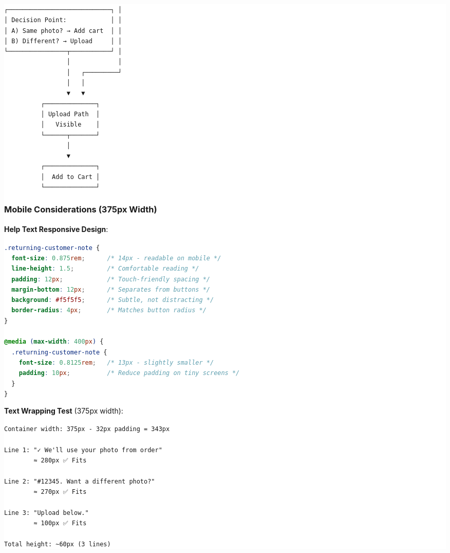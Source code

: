 ```
┌────────────────────────────┐ │
│ Decision Point:            │ │
│ A) Same photo? → Add cart  │ │
│ B) Different? → Upload     │ │
└────────────────┬───────────┘ │
                 │             │
                 │   ┌─────────┘
                 │   │
                 ▼   ▼
          ┌──────────────┐
          │ Upload Path  │
          │   Visible    │
          └──────┬───────┘
                 │
                 ▼
          ┌──────────────┐
          │  Add to Cart │
          └──────────────┘
```

### Mobile Considerations (375px Width)

**Help Text Responsive Design**:
```css
.returning-customer-note {
  font-size: 0.875rem;      /* 14px - readable on mobile */
  line-height: 1.5;         /* Comfortable reading */
  padding: 12px;            /* Touch-friendly spacing */
  margin-bottom: 12px;      /* Separates from buttons */
  background: #f5f5f5;      /* Subtle, not distracting */
  border-radius: 4px;       /* Matches button radius */
}

@media (max-width: 400px) {
  .returning-customer-note {
    font-size: 0.8125rem;   /* 13px - slightly smaller */
    padding: 10px;          /* Reduce padding on tiny screens */
  }
}
```

**Text Wrapping Test** (375px width):
```
Container width: 375px - 32px padding = 343px

Line 1: "✓ We'll use your photo from order"
        ≈ 280px ✅ Fits

Line 2: "#12345. Want a different photo?"
        ≈ 270px ✅ Fits

Line 3: "Upload below."
        ≈ 100px ✅ Fits

Total height: ~60px (3 lines)
```
